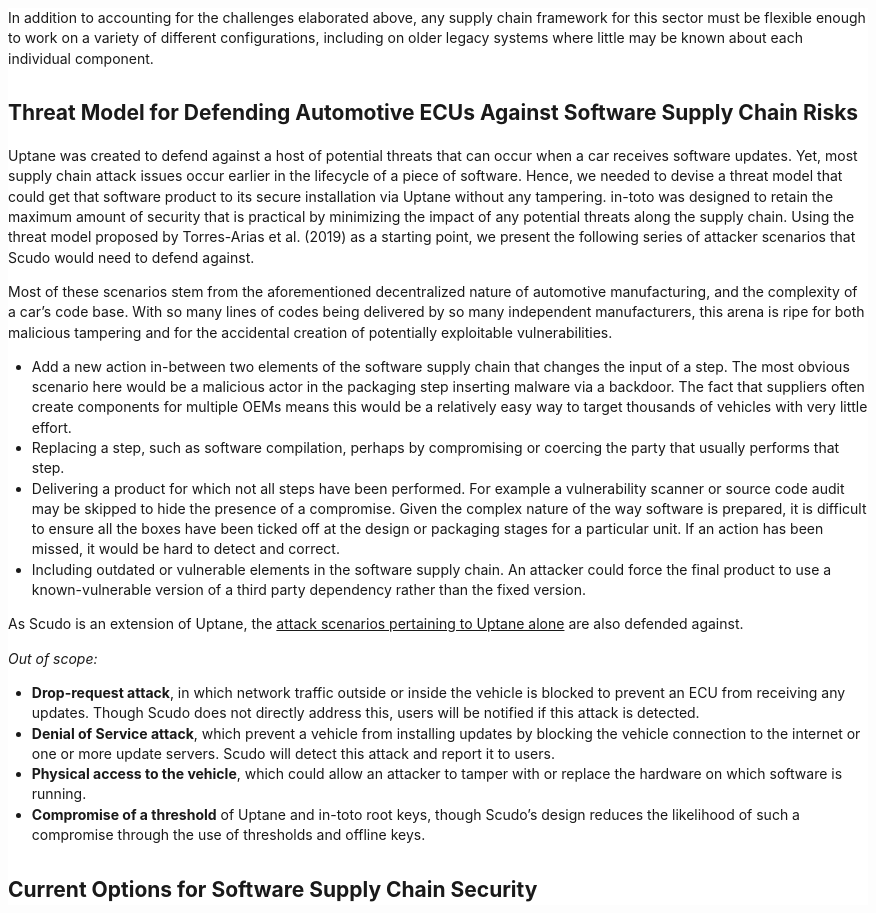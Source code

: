 In addition to accounting for the challenges elaborated above, any supply chain framework for this sector must be flexible enough to work on a variety of different configurations, including on older legacy systems where little may be known about each individual component.

## Threat Model for Defending Automotive ECUs Against Software Supply Chain Risks

Uptane was created to defend against a host of potential threats that can occur when a car receives software updates. Yet, most supply chain attack issues occur earlier in the lifecycle of a piece of software. Hence, we needed to devise a threat model that could get that software product to its secure installation via Uptane without any tampering. in-toto was designed to retain the maximum amount of security that is practical by minimizing the impact of any potential threats along the supply chain. Using the threat model proposed by Torres-Arias et al. (2019) as a starting point, we present the following series of attacker scenarios that Scudo would need to defend against.

Most of these scenarios stem from the aforementioned decentralized nature of automotive manufacturing, and the complexity of a car’s code base. With so many lines of codes being delivered by so many independent manufacturers, this arena is ripe for both malicious tampering and for the accidental creation of potentially exploitable vulnerabilities.

- Add a new action in-between two elements of the software supply chain that changes the input of a step. The most obvious scenario here would be a malicious actor in the packaging step inserting malware via a backdoor. The fact that suppliers often create components for multiple OEMs means this would be a relatively easy way to target thousands of vehicles with very little effort.
- Replacing a step, such as software compilation, perhaps by compromising or coercing the party that usually performs that step.
- Delivering a product for which not all steps have been performed. For example a vulnerability scanner or source code audit may be skipped to hide the presence of a compromise. Given the complex nature of the way software is prepared, it is difficult to ensure all the boxes have been ticked off at the design or packaging stages for a particular unit. If an action has been missed, it would be hard to detect and correct.
- Including outdated or vulnerable elements in the software supply chain. An attacker could force the final product to use a known-vulnerable version of a third party dependency rather than the fixed version.

As Scudo is an extension of Uptane, the [attack scenarios pertaining to Uptane alone](https://uptane.github.io/attacks.html) are also defended against.

*Out of scope:*

- **Drop-request attack**, in which network traffic outside or inside the vehicle is blocked to prevent an ECU from receiving any updates. Though Scudo does not directly address this, users will be notified if this attack is detected.
- **Denial of Service attack**, which prevent a vehicle from installing updates by blocking the vehicle connection to the internet or one or more update servers. Scudo will detect this attack and report it to users.
- **Physical access to the vehicle**, which could allow an attacker to tamper with or replace the hardware on which software is running.
- **Compromise of a threshold** of Uptane and in-toto root keys, though Scudo’s design reduces the likelihood of such a compromise through the use of thresholds and offline keys.

## Current Options for Software Supply Chain Security
